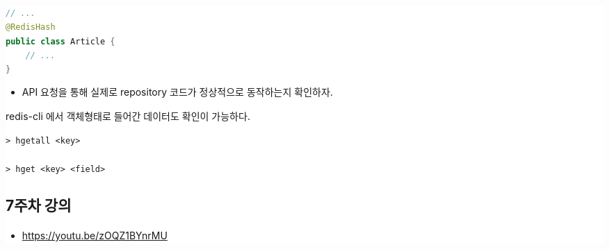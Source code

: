 ```java
// ...
@RedisHash
public class Article {
    // ...
}
```

- API 요청을 통해 실제로 repository 코드가 정상적으로 동작하는지 확인하자.

redis-cli 에서 객체형태로 들어간 데이터도 확인이 가능하다.

```
> hgetall <key>

> hget <key> <field>
```

## 7주차 강의

- https://youtu.be/zOQZ1BYnrMU